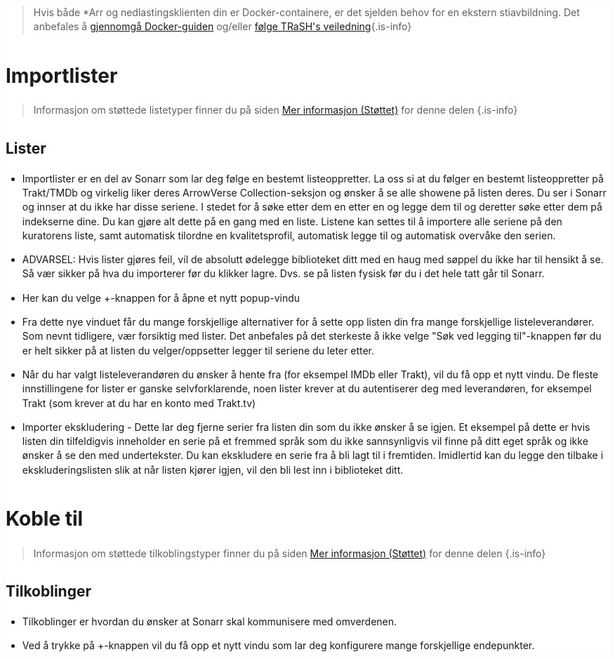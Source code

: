 > Hvis både \*Arr og nedlastingsklienten din er Docker-containere, er det sjelden behov for en ekstern stiavbildning. Det anbefales å [gjennomgå Docker-guiden](/docker-guide) og/eller [følge TRaSH's veiledning](https://trash-guides.info/hardlinks){.is-info}

# Importlister

> Informasjon om støttede listetyper finner du på siden [Mer informasjon (Støttet)](/sonarr/supported#lists) for denne delen
{.is-info}

## Lister

- Importlister er en del av Sonarr som lar deg følge en bestemt listeoppretter. La oss si at du følger en bestemt listeoppretter på Trakt/TMDb og virkelig liker deres ArrowVerse Collection-seksjon og ønsker å se alle showene på listen deres. Du ser i Sonarr og innser at du ikke har disse seriene. I stedet for å søke etter dem en etter en og legge dem til og deretter søke etter dem på indekserne dine. Du kan gjøre alt dette på en gang med en liste. Listene kan settes til å importere alle seriene på den kuratorens liste, samt automatisk tilordne en kvalitetsprofil, automatisk legge til og automatisk overvåke den serien.

- ADVARSEL: Hvis lister gjøres feil, vil de absolutt ødelegge biblioteket ditt med en haug med søppel du ikke har til hensikt å se. Så vær sikker på hva du importerer før du klikker lagre. Dvs. se på listen fysisk før du i det hele tatt går til Sonarr.

- Her kan du velge <kb>+</kb>-knappen for å åpne et nytt popup-vindu
- Fra dette nye vinduet får du mange forskjellige alternativer for å sette opp listen din fra mange forskjellige listeleverandører. Som nevnt tidligere, vær forsiktig med lister. Det anbefales på det sterkeste å ikke velge "Søk ved legging til"-knappen før du er helt sikker på at listen du velger/oppsetter legger til seriene du leter etter.
- Når du har valgt listeleverandøren du ønsker å hente fra (for eksempel IMDb eller Trakt), vil du få opp et nytt vindu.
De fleste innstillingene for lister er ganske selvforklarende, noen lister krever at du autentiserer deg med leverandøren, for eksempel Trakt (som krever at du har en konto med Trakt.tv)

- Importer ekskludering - Dette lar deg fjerne serier fra listen din som du ikke ønsker å se igjen. Et eksempel på dette er hvis listen din tilfeldigvis inneholder en serie på et fremmed språk som du ikke sannsynligvis vil finne på ditt eget språk og ikke ønsker å se den med undertekster. Du kan ekskludere en serie fra å bli lagt til i fremtiden. Imidlertid kan du legge den tilbake i ekskluderingslisten slik at når listen kjører igjen, vil den bli lest inn i biblioteket ditt.

# Koble til

> Informasjon om støttede tilkoblingstyper finner du på siden [Mer informasjon (Støttet)](/sonarr/supported#notifications) for denne delen
{.is-info}

## Tilkoblinger

- Tilkoblinger er hvordan du ønsker at Sonarr skal kommunisere med omverdenen.

- Ved å trykke på <kb>+</kb>-knappen vil du få opp et nytt vindu som lar deg konfigurere mange forskjellige endepunkter.
